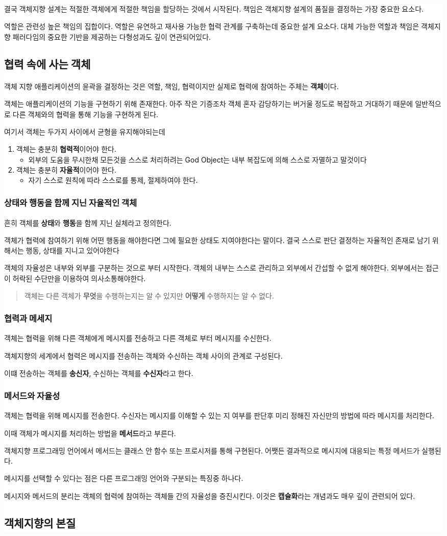 결국 객체지향 설계는 적절한 객체에게 적절한 책임을 할당하는 것에서 시작된다.
책임은 객체지향 설계의 품질을 결정하는 가장 중요한 요소다.

역할은 관련성 높은 책임의 집합이다. 
역할은 유연하고 재사용 가능한 협력 관계를 구축하는데 중요한 설계 요소다.
대체 가능한 역할과 책임은 객체지향 패러다임의 중요한 기반을 제공하는 다형성과도 깊이 연관되어있다.

## 협력 속에 사는 객체

객체 지향 애플리케이션의 윤곽을 결정하는 것은 역할, 책임, 협력이지만 실제로 협력에 참여하는 주체는 **객체**이다.

객체는 애플리케이션의 기능을 구현하기 위해 존재한다.
아주 작은 기증조차 객체 혼자 감당하기는 버거울 정도로 복잡하고 거대하기 때문에 일반적으로 다른 객체와의 협력을 통해 기능을 구현하게 된다.

여기서 객체는 두가지 사이에서 균형을 유지해야되는데

1. 객체는 충분히 **협력적**이어야 한다.
	- 외부의 도움을 무시한채 모든것을 스스로 처리하려는 God Object는 내부 복잡도에 의해 스스로 자멸하고 말것이다
2. 객체는 충분히 **자율적**이어야 한다.
	- 자기 스스로 원칙에 따라 스스로를 통제, 절제하여야 한다.

### 상태와 행동을 함께 지닌 자율적인 객체

흔히 객체를 **상태**와 **행동**을 함께 지닌 실체라고 정의한다.

객체가 협력에 참여하기 위해 어떤 행동을 해야한다면 그에 필요한 상태도 지여야한다는 말이다.
결국 스스로 판단 결정하는 자율적인 존재로 남기 위해서는 행동, 상태를 지니고 있어야한다

객체의 자율성은 내부와 외부를 구분하는 것으로 부터 시작한다.
객체의 내부는 스스로 관리하고 외부에서 간섭할 수 없게 해야한다.
외부에서는 접근이 허락된 수단만을 이용하여 의사소통해야한다.

> 객체는 다른 객체가 **무엇**을 수행하는지는 알 수 있지만 **어떻게** 수행하지는 알 수 없다.

### 협력과 메세지

객체는 협력을 위해 다른 객체에게 메시지를 전송하고 다른 객체로 부터 메시지를 수신한다.

객체지향의 세계에서 협력은 메시지를 전송하는 객체와 수신하는 객체 사이의 관계로 구성된다.

이떄 전송하는 객체를 **송신자**, 수신하는 객체를 **수신자**라고 한다.

### 메서드와 자율성

객체는 협력을 위해 메시지를 전송한다.
수신자는 메시지를 이해할 수 있는 지 여부를 판단후 미리 정해진 자신만의 방법에 따라 메시지를 처리한다.

이때 객체가 메시지를 처리하는 방법을 **메서드**라고 부른다.

객체지향 프로그래밍 언어에서 메서드는 클래스 안 함수 또는 프로시저를 통해 구현된다.
어쨋든 결과적으로 메시지에 대응되는 특정 메서드가 실행된다.

메시지를 선택할 수 있다는 점은 다른 프로그래밍 언어와 구분되는 특징중 하나다.

메시지와 메서드의 분리는 객체의 협력에 참여하는 객체들 간의 자율성을 증진시킨다.
이것은 **캡슐화**라는 개념과도 매우 깊이 관련되어 있다.

## 객체지향의 본질
